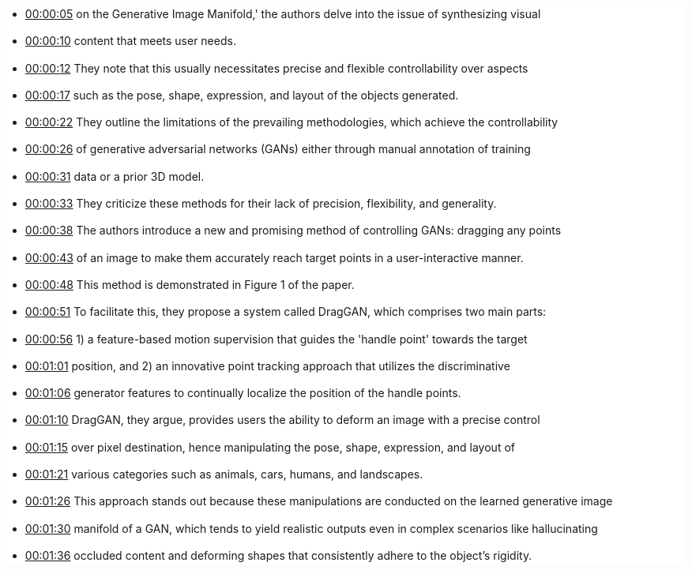 - [00:00:05](https://www.youtube.com/watch?v=55Smbt38KgM&t=5) on the Generative Image Manifold,' the authors delve into the issue of synthesizing visual

- [00:00:10](https://www.youtube.com/watch?v=55Smbt38KgM&t=10) content that meets user needs.

- [00:00:12](https://www.youtube.com/watch?v=55Smbt38KgM&t=12) They note that this usually necessitates precise and flexible controllability over aspects

- [00:00:17](https://www.youtube.com/watch?v=55Smbt38KgM&t=17) such as the pose, shape, expression, and layout of the objects generated.

- [00:00:22](https://www.youtube.com/watch?v=55Smbt38KgM&t=22) They outline the limitations of the prevailing methodologies, which achieve the controllability

- [00:00:26](https://www.youtube.com/watch?v=55Smbt38KgM&t=26) of generative adversarial networks (GANs) either through manual annotation of training

- [00:00:31](https://www.youtube.com/watch?v=55Smbt38KgM&t=31) data or a prior 3D model.

- [00:00:33](https://www.youtube.com/watch?v=55Smbt38KgM&t=33) They criticize these methods for their lack of precision, flexibility, and generality.

- [00:00:38](https://www.youtube.com/watch?v=55Smbt38KgM&t=38) The authors introduce a new and promising method of controlling GANs: dragging any points

- [00:00:43](https://www.youtube.com/watch?v=55Smbt38KgM&t=43) of an image to make them accurately reach target points in a user-interactive manner.

- [00:00:48](https://www.youtube.com/watch?v=55Smbt38KgM&t=48) This method is demonstrated in Figure 1 of the paper.

- [00:00:51](https://www.youtube.com/watch?v=55Smbt38KgM&t=51) To facilitate this, they propose a system called DragGAN, which comprises two main parts:

- [00:00:56](https://www.youtube.com/watch?v=55Smbt38KgM&t=56) 1) a feature-based motion supervision that guides the 'handle point' towards the target

- [00:01:01](https://www.youtube.com/watch?v=55Smbt38KgM&t=61) position, and 2) an innovative point tracking approach that utilizes the discriminative

- [00:01:06](https://www.youtube.com/watch?v=55Smbt38KgM&t=66) generator features to continually localize the position of the handle points.

- [00:01:10](https://www.youtube.com/watch?v=55Smbt38KgM&t=70) DragGAN, they argue, provides users the ability to deform an image with a precise control

- [00:01:15](https://www.youtube.com/watch?v=55Smbt38KgM&t=75) over pixel destination, hence manipulating the pose, shape, expression, and layout of

- [00:01:21](https://www.youtube.com/watch?v=55Smbt38KgM&t=81) various categories such as animals, cars, humans, and landscapes.

- [00:01:26](https://www.youtube.com/watch?v=55Smbt38KgM&t=86) This approach stands out because these manipulations are conducted on the learned generative image

- [00:01:30](https://www.youtube.com/watch?v=55Smbt38KgM&t=90) manifold of a GAN, which tends to yield realistic outputs even in complex scenarios like hallucinating

- [00:01:36](https://www.youtube.com/watch?v=55Smbt38KgM&t=96) occluded content and deforming shapes that consistently adhere to the object’s rigidity.
